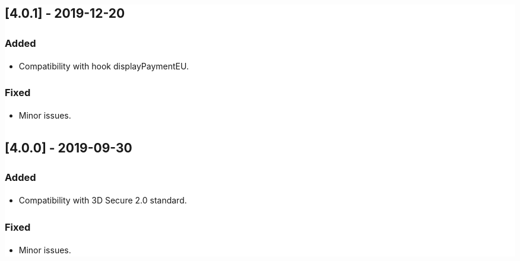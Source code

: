 ## [4.0.1] - 2019-12-20
### Added
- Compatibility with hook displayPaymentEU.
### Fixed
- Minor issues.

## [4.0.0] - 2019-09-30
### Added
- Compatibility with 3D Secure 2.0 standard.
### Fixed
- Minor issues.
